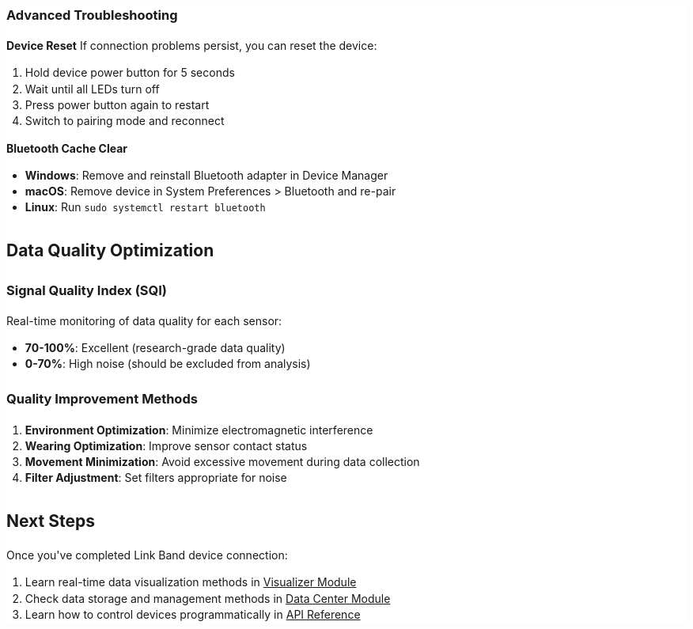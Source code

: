 ### Advanced Troubleshooting

**Device Reset**
If connection problems persist, you can reset the device:
1. Hold device power button for 5 seconds
2. Wait until all LEDs turn off
3. Press power button again to restart
4. Switch to pairing mode and reconnect

**Bluetooth Cache Clear**
- **Windows**: Remove and reinstall Bluetooth adapter in Device Manager
- **macOS**: Remove device in System Preferences > Bluetooth and re-pair
- **Linux**: Run `sudo systemctl restart bluetooth`

## Data Quality Optimization

### Signal Quality Index (SQI)
Real-time monitoring of data quality for each sensor:
- **70-100%**: Excellent (research-grade data quality)
- **0-70%**: High noise (should be excluded from analysis)

### Quality Improvement Methods
1. **Environment Optimization**: Minimize electromagnetic interference
2. **Wearing Optimization**: Improve sensor contact status
3. **Movement Minimization**: Avoid excessive movement during data collection
4. **Filter Adjustment**: Set filters appropriate for noise

## Next Steps

Once you've completed Link Band device connection:
1. Learn real-time data visualization methods in [Visualizer Module](visualizer-module.md)
2. Check data storage and management methods in [Data Center Module](datacenter-module.md)
3. Learn how to control devices programmatically in [API Reference](../api-reference/device-api.md) 